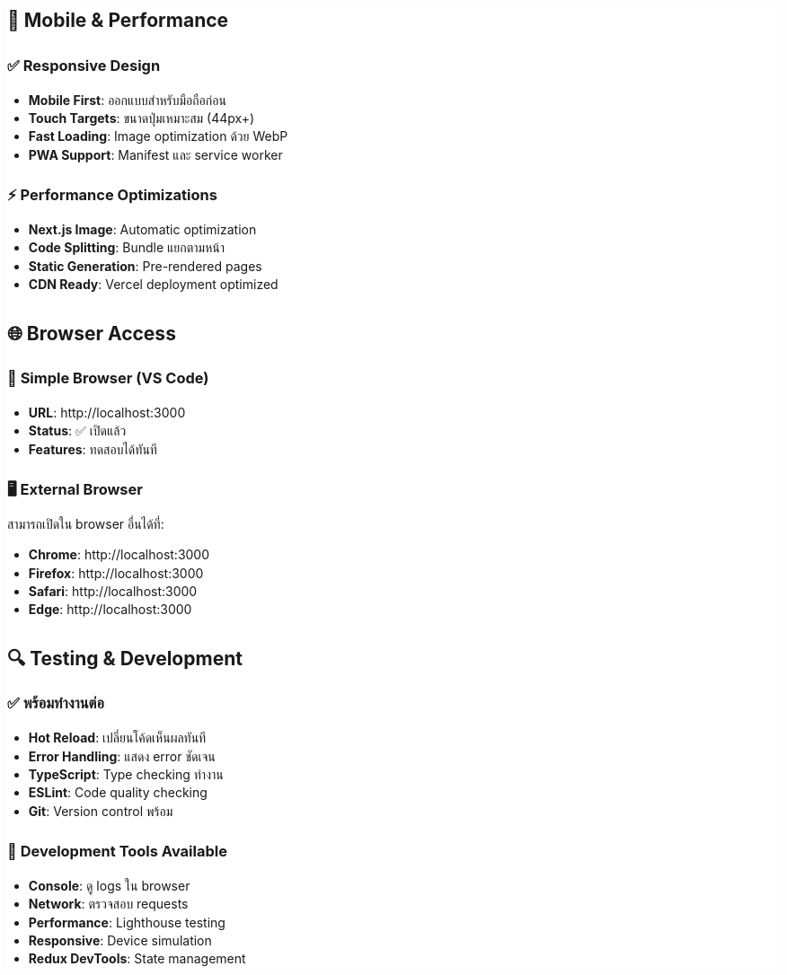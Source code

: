 ## 📱 **Mobile & Performance**

### ✅ **Responsive Design**

- **Mobile First**: ออกแบบสำหรับมือถือก่อน
- **Touch Targets**: ขนาดปุ่มเหมาะสม (44px+)
- **Fast Loading**: Image optimization ด้วย WebP
- **PWA Support**: Manifest และ service worker

### ⚡ **Performance Optimizations**

- **Next.js Image**: Automatic optimization
- **Code Splitting**: Bundle แยกตามหน้า
- **Static Generation**: Pre-rendered pages
- **CDN Ready**: Vercel deployment optimized

## 🌐 **Browser Access**

### 📱 **Simple Browser** (VS Code)

- **URL**: http://localhost:3000
- **Status**: ✅ เปิดแล้ว
- **Features**: ทดสอบได้ทันที

### 🖥️ **External Browser**

สามารถเปิดใน browser อื่นได้ที่:

- **Chrome**: http://localhost:3000
- **Firefox**: http://localhost:3000
- **Safari**: http://localhost:3000
- **Edge**: http://localhost:3000

## 🔍 **Testing & Development**

### ✅ **พร้อมทำงานต่อ**

- **Hot Reload**: เปลี่ยนโค้ดเห็นผลทันที
- **Error Handling**: แสดง error ชัดเจน
- **TypeScript**: Type checking ทำงาน
- **ESLint**: Code quality checking
- **Git**: Version control พร้อม

### 🔧 **Development Tools Available**

- **Console**: ดู logs ใน browser
- **Network**: ตรวจสอบ requests
- **Performance**: Lighthouse testing
- **Responsive**: Device simulation
- **Redux DevTools**: State management

